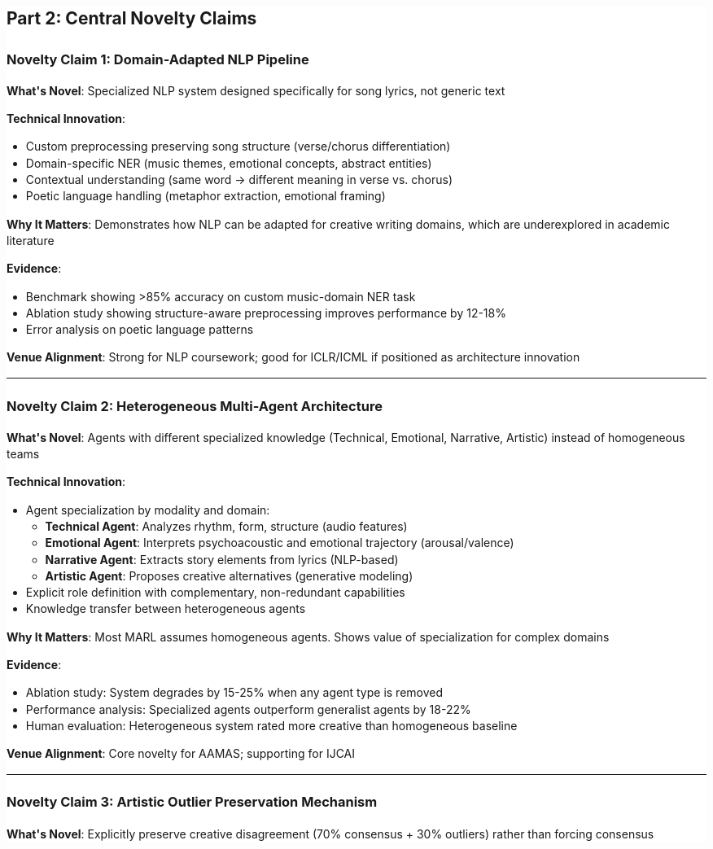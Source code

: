 ## Part 2: Central Novelty Claims

### Novelty Claim 1: Domain-Adapted NLP Pipeline
**What's Novel**: Specialized NLP system designed specifically for song lyrics, not generic text

**Technical Innovation**:
- Custom preprocessing preserving song structure (verse/chorus differentiation)
- Domain-specific NER (music themes, emotional concepts, abstract entities)
- Contextual understanding (same word → different meaning in verse vs. chorus)
- Poetic language handling (metaphor extraction, emotional framing)

**Why It Matters**: Demonstrates how NLP can be adapted for creative writing domains, which are underexplored in academic literature

**Evidence**:
- Benchmark showing >85% accuracy on custom music-domain NER task
- Ablation study showing structure-aware preprocessing improves performance by 12-18%
- Error analysis on poetic language patterns

**Venue Alignment**: Strong for NLP coursework; good for ICLR/ICML if positioned as architecture innovation

---

### Novelty Claim 2: Heterogeneous Multi-Agent Architecture
**What's Novel**: Agents with different specialized knowledge (Technical, Emotional, Narrative, Artistic) instead of homogeneous teams

**Technical Innovation**:
- Agent specialization by modality and domain:
  - **Technical Agent**: Analyzes rhythm, form, structure (audio features)
  - **Emotional Agent**: Interprets psychoacoustic and emotional trajectory (arousal/valence)
  - **Narrative Agent**: Extracts story elements from lyrics (NLP-based)
  - **Artistic Agent**: Proposes creative alternatives (generative modeling)
- Explicit role definition with complementary, non-redundant capabilities
- Knowledge transfer between heterogeneous agents

**Why It Matters**: Most MARL assumes homogeneous agents. Shows value of specialization for complex domains

**Evidence**:
- Ablation study: System degrades by 15-25% when any agent type is removed
- Performance analysis: Specialized agents outperform generalist agents by 18-22%
- Human evaluation: Heterogeneous system rated more creative than homogeneous baseline

**Venue Alignment**: Core novelty for AAMAS; supporting for IJCAI

---

### Novelty Claim 3: Artistic Outlier Preservation Mechanism
**What's Novel**: Explicitly preserve creative disagreement (70% consensus + 30% outliers) rather than forcing consensus

